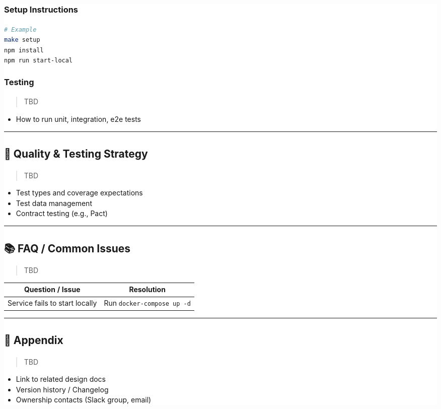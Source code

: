 ### Setup Instructions

```bash
# Example
make setup
npm install
npm run start-local
```

### Testing
> TBD

* How to run unit, integration, e2e tests

---

## 🧪 Quality & Testing Strategy
> TBD

* Test types and coverage expectations
* Test data management
* Contract testing (e.g., Pact)

---

## 📚 FAQ / Common Issues
> TBD

| Question / Issue               | Resolution                 |
| ------------------------------ | -------------------------- |
| Service fails to start locally | Run `docker-compose up -d` |

---

## 🧵 Appendix
> TBD

* Link to related design docs
* Version history / Changelog
* Ownership contacts (Slack group, email)
